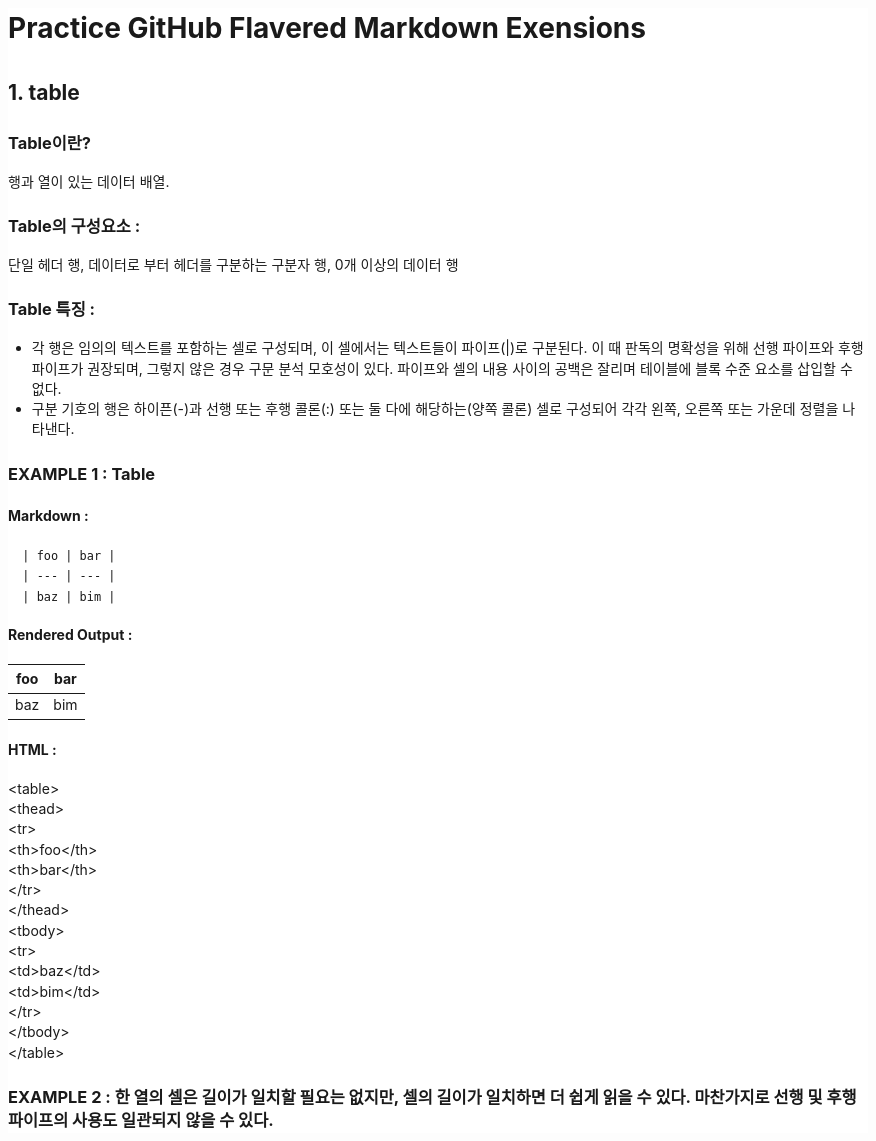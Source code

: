 # Practice GitHub Flavered Markdown Exensions

## 1. table

### Table이란?  
행과 열이 있는 데이터 배열.

### Table의 구성요소 :  
단일 헤더 행, 데이터로 부터 헤더를 구분하는 구분자 행, 0개 이상의 데이터 행

### Table 특징 :  
- 각 행은 임의의 텍스트를 포함하는 셀로 구성되며, 이 셀에서는 텍스트들이 파이프(|)로 구분된다. 이 때 판독의 명확성을 위해 선행 파이프와 후행 파이프가 권장되며, 그렇지 않은 경우 구문 분석 모호성이 있다. 파이프와 셀의 내용 사이의 공백은 잘리며 테이블에 블록 수준 요소를 삽입할 수 없다. 
-  구분 기호의 행은 하이픈(-)과 선행 또는 후행 콜론(:) 또는 둘 다에 해당하는(양쪽 콜론) 셀로 구성되어 각각 왼쪽, 오른쪽 또는 가운데 정렬을 나타낸다.

### EXAMPLE 1 : Table  

#### Markdown :  

      | foo | bar |  
      | --- | --- |  
      | baz | bim |

#### Rendered Output :  

| foo | bar |
| --- | --- |
| baz | bim |

#### HTML :  

\<table\>  
\<thead\>  
\<tr\>  
\<th\>foo\</th\>  
\<th\>bar\</th\>  
\</tr\>  
\</thead\>  
\<tbody\>  
\<tr\>  
\<td\>baz\</td\>  
\<td\>bim\</td\>  
\</tr\>  
\</tbody\>  
\</table\>  

### EXAMPLE 2 : 한 열의 셀은 길이가 일치할 필요는 없지만, 셀의 길이가 일치하면 더 쉽게 읽을 수 있다. 마찬가지로 선행 및 후행 파이프의 사용도 일관되지 않을 수 있다.  
